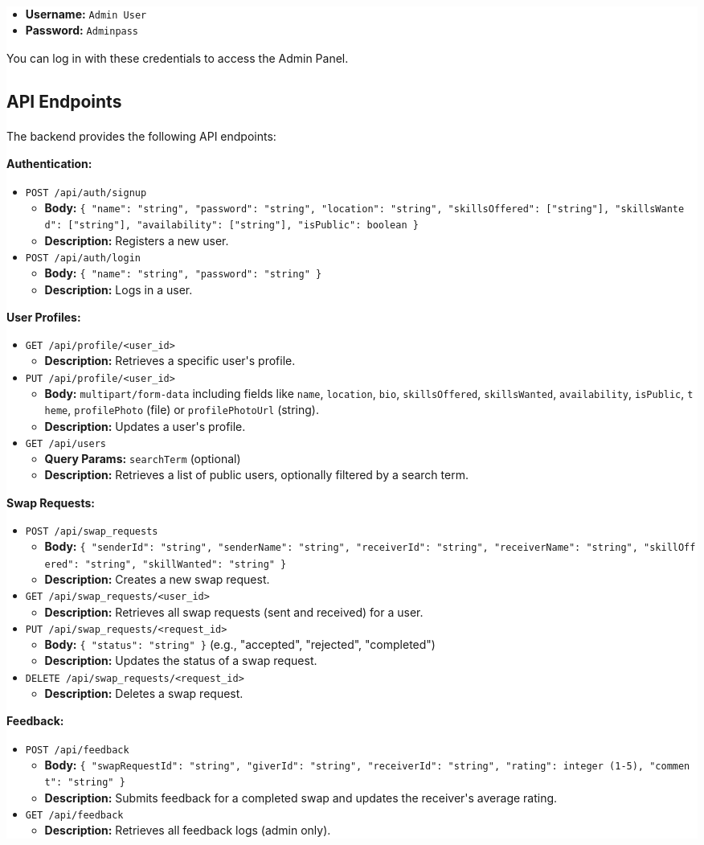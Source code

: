 * **Username:** `Admin User`
* **Password:** `Adminpass`

You can log in with these credentials to access the Admin Panel.

## API Endpoints

The backend provides the following API endpoints:

**Authentication:**

* `POST /api/auth/signup`
    * **Body:** `{ "name": "string", "password": "string", "location": "string", "skillsOffered": ["string"], "skillsWanted": ["string"], "availability": ["string"], "isPublic": boolean }`
    * **Description:** Registers a new user.
* `POST /api/auth/login`
    * **Body:** `{ "name": "string", "password": "string" }`
    * **Description:** Logs in a user.

**User Profiles:**

* `GET /api/profile/<user_id>`
    * **Description:** Retrieves a specific user's profile.
* `PUT /api/profile/<user_id>`
    * **Body:** `multipart/form-data` including fields like `name`, `location`, `bio`, `skillsOffered`, `skillsWanted`, `availability`, `isPublic`, `theme`, `profilePhoto` (file) or `profilePhotoUrl` (string).
    * **Description:** Updates a user's profile.
* `GET /api/users`
    * **Query Params:** `searchTerm` (optional)
    * **Description:** Retrieves a list of public users, optionally filtered by a search term.

**Swap Requests:**

* `POST /api/swap_requests`
    * **Body:** `{ "senderId": "string", "senderName": "string", "receiverId": "string", "receiverName": "string", "skillOffered": "string", "skillWanted": "string" }`
    * **Description:** Creates a new swap request.
* `GET /api/swap_requests/<user_id>`
    * **Description:** Retrieves all swap requests (sent and received) for a user.
* `PUT /api/swap_requests/<request_id>`
    * **Body:** `{ "status": "string" }` (e.g., "accepted", "rejected", "completed")
    * **Description:** Updates the status of a swap request.
* `DELETE /api/swap_requests/<request_id>`
    * **Description:** Deletes a swap request.

**Feedback:**

* `POST /api/feedback`
    * **Body:** `{ "swapRequestId": "string", "giverId": "string", "receiverId": "string", "rating": integer (1-5), "comment": "string" }`
    * **Description:** Submits feedback for a completed swap and updates the receiver's average rating.
* `GET /api/feedback`
    * **Description:** Retrieves all feedback logs (admin only).
